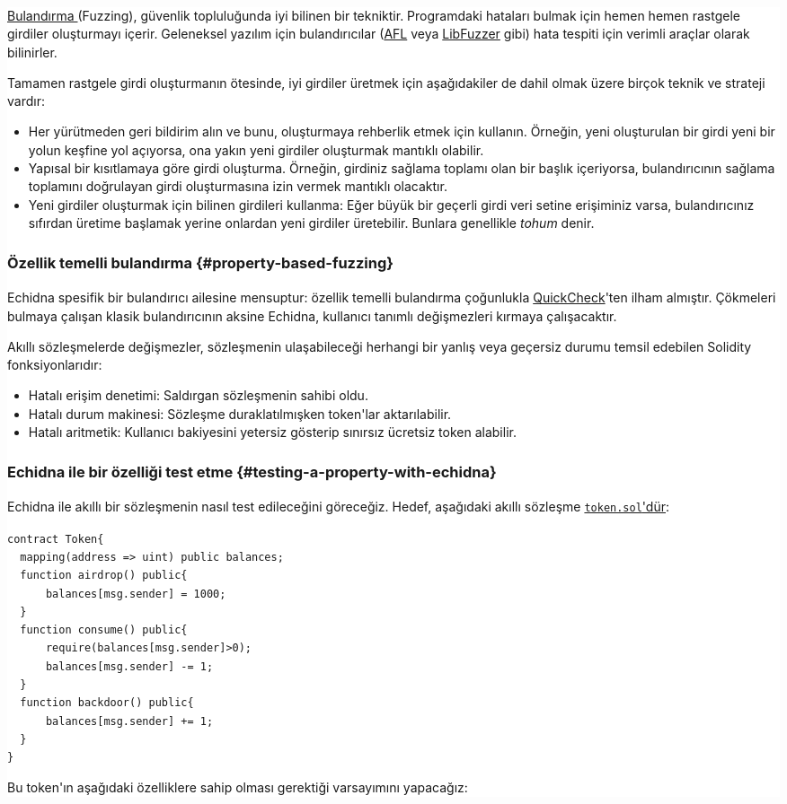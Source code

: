 [Bulandırma ](https://wikipedia.org/wiki/Fuzzing) (Fuzzing), güvenlik topluluğunda iyi bilinen bir tekniktir. Programdaki hataları bulmak için hemen hemen rastgele girdiler oluşturmayı içerir. Geleneksel yazılım için bulandırıcılar ([AFL](http://lcamtuf.coredump.cx/afl/) veya [LibFuzzer](https://llvm.org/docs/LibFuzzer.html) gibi) hata tespiti için verimli araçlar olarak bilinirler.

Tamamen rastgele girdi oluşturmanın ötesinde, iyi girdiler üretmek için aşağıdakiler de dahil olmak üzere birçok teknik ve strateji vardır:

- Her yürütmeden geri bildirim alın ve bunu, oluşturmaya rehberlik etmek için kullanın. Örneğin, yeni oluşturulan bir girdi yeni bir yolun keşfine yol açıyorsa, ona yakın yeni girdiler oluşturmak mantıklı olabilir.
- Yapısal bir kısıtlamaya göre girdi oluşturma. Örneğin, girdiniz sağlama toplamı olan bir başlık içeriyorsa, bulandırıcının sağlama toplamını doğrulayan girdi oluşturmasına izin vermek mantıklı olacaktır.
- Yeni girdiler oluşturmak için bilinen girdileri kullanma: Eğer büyük bir geçerli girdi veri setine erişiminiz varsa, bulandırıcınız sıfırdan üretime başlamak yerine onlardan yeni girdiler üretebilir. Bunlara genellikle _tohum_ denir.

### Özellik temelli bulandırma \{#property-based-fuzzing}

Echidna spesifik bir bulandırıcı ailesine mensuptur: özellik temelli bulandırma çoğunlukla [QuickCheck](https://wikipedia.org/wiki/QuickCheck)'ten ilham almıştır. Çökmeleri bulmaya çalışan klasik bulandırıcının aksine Echidna, kullanıcı tanımlı değişmezleri kırmaya çalışacaktır.

Akıllı sözleşmelerde değişmezler, sözleşmenin ulaşabileceği herhangi bir yanlış veya geçersiz durumu temsil edebilen Solidity fonksiyonlarıdır:

- Hatalı erişim denetimi: Saldırgan sözleşmenin sahibi oldu.
- Hatalı durum makinesi: Sözleşme duraklatılmışken token'lar aktarılabilir.
- Hatalı aritmetik: Kullanıcı bakiyesini yetersiz gösterip sınırsız ücretsiz token alabilir.

### Echidna ile bir özelliği test etme \{#testing-a-property-with-echidna}

Echidna ile akıllı bir sözleşmenin nasıl test edileceğini göreceğiz. Hedef, aşağıdaki akıllı sözleşme [`token.sol`'dür](https://github.com/crytic/building-secure-contracts/blob/master/program-analysis/echidna/example/token.sol):

```solidity
contract Token{
  mapping(address => uint) public balances;
  function airdrop() public{
      balances[msg.sender] = 1000;
  }
  function consume() public{
      require(balances[msg.sender]>0);
      balances[msg.sender] -= 1;
  }
  function backdoor() public{
      balances[msg.sender] += 1;
  }
}
```

Bu token'ın aşağıdaki özelliklere sahip olması gerektiği varsayımını yapacağız:
